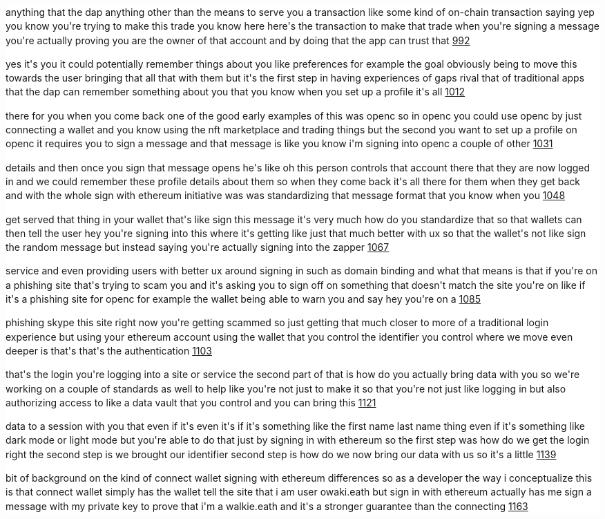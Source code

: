 anything that the dap anything other than the means to serve you a transaction like some kind of on-chain transaction saying yep you know you're trying to make this trade you know here here's the transaction to make that trade when you're signing a message you're actually proving you are the owner of that account and by doing that the app can trust that [992](https://www.youtube.com/watch?v=BKUrBr815zw&t=992.519s)

yes it's you it could potentially remember things about you like preferences for example the goal obviously being to move this towards the user bringing that all that with them but it's the first step in having experiences of gaps rival that of traditional apps that the dap can remember something about you that you know when you set up a profile it's all [1012](https://www.youtube.com/watch?v=BKUrBr815zw&t=1012.68s)

there for you when you come back one of the good early examples of this was openc so in openc you could use openc by just connecting a wallet and you know using the nft marketplace and trading things but the second you want to set up a profile on openc it requires you to sign a message and that message is like you know i'm signing into openc a couple of other [1031](https://www.youtube.com/watch?v=BKUrBr815zw&t=1031.4s)

details and then once you sign that message opens he's like oh this person controls that account there that they are now logged in and we could remember these profile details about them so when they come back it's all there for them when they get back and with the whole sign with ethereum initiative was was standardizing that message format that you know when you [1048](https://www.youtube.com/watch?v=BKUrBr815zw&t=1048.62s)

get served that thing in your wallet that's like sign this message it's very much how do you standardize that so that wallets can then tell the user hey you're signing into this where it's getting like just that much better with ux so that the wallet's not like sign the random message but instead saying you're actually signing into the zapper [1067](https://www.youtube.com/watch?v=BKUrBr815zw&t=1067.7s)

service and even providing users with better ux around signing in such as domain binding and what that means is that if you're on a phishing site that's trying to scam you and it's asking you to sign off on something that doesn't match the site you're on like if it's a phishing site for openc for example the wallet being able to warn you and say hey you're on a [1085](https://www.youtube.com/watch?v=BKUrBr815zw&t=1085.46s)

phishing skype this site right now you're getting scammed so just getting that much closer to more of a traditional login experience but using your ethereum account using the wallet that you control the identifier you control where we move even deeper is that's that's the authentication [1103](https://www.youtube.com/watch?v=BKUrBr815zw&t=1103.1s)

that's the login you're logging into a site or service the second part of that is how do you actually bring data with you so we're working on a couple of standards as well to help like you're not just to make it so that you're not just like logging in but also authorizing access to like a data vault that you control and you can bring this [1121](https://www.youtube.com/watch?v=BKUrBr815zw&t=1121.46s)

data to a session with you that even if it's even it's if it's something like the first name last name thing even if it's something like dark mode or light mode but you're able to do that just by signing in with ethereum so the first step was how do we get the login right the second step is we brought our identifier second step is how do we now bring our data with us so it's a little [1139](https://www.youtube.com/watch?v=BKUrBr815zw&t=1139.4s)

bit of background on the kind of connect wallet signing with ethereum differences so as a developer the way i conceptualize this is that connect wallet simply has the wallet tell the site that i am user owaki.eath but sign in with ethereum actually has me sign a message with my private key to prove that i'm a walkie.eath and it's a stronger guarantee than the connecting [1163](https://www.youtube.com/watch?v=BKUrBr815zw&t=1163.64s)
